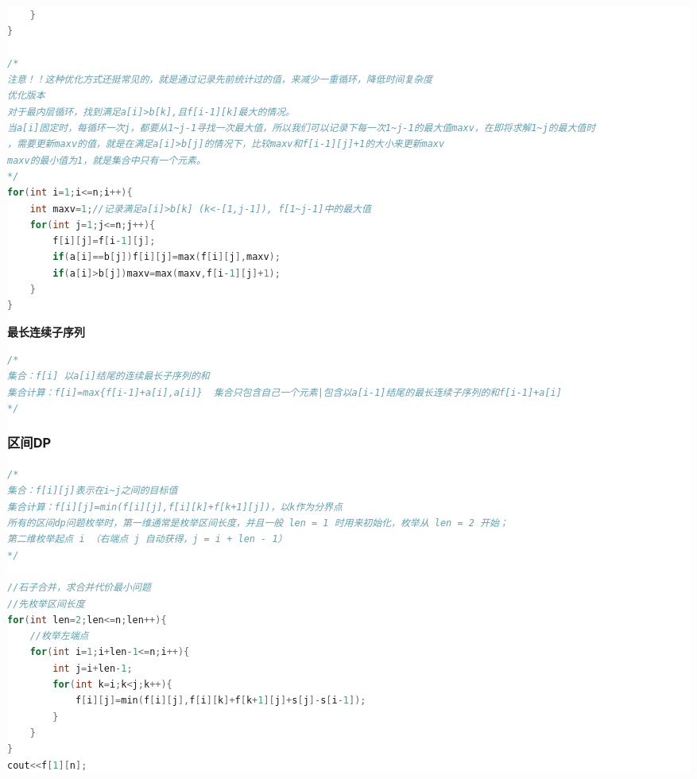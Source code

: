 ```c++
    }
}

/*
注意！！这种优化方式还挺常见的，就是通过记录先前统计过的值，来减少一重循环，降低时间复杂度
优化版本
对于最内层循环，找到满足a[i]>b[k],且f[i-1][k]最大的情况。
当a[i]固定时，每循环一次j，都要从1~j-1寻找一次最大值，所以我们可以记录下每一次1~j-1的最大值maxv，在即将求解1~j的最大值时
，需要更新maxv的值，就是在满足a[i]>b[j]的情况下，比较maxv和f[i-1][j]+1的大小来更新maxv
maxv的最小值为1，就是集合中只有一个元素。
*/
for(int i=1;i<=n;i++){
    int maxv=1;//记录满足a[i]>b[k] (k<-[1,j-1]), f[1~j-1]中的最大值
    for(int j=1;j<=n;j++){     
        f[i][j]=f[i-1][j];
        if(a[i]==b[j])f[i][j]=max(f[i][j],maxv);
        if(a[i]>b[j])maxv=max(maxv,f[i-1][j]+1);
    }
}
```

**最长连续子序列**

```c++
/*
集合：f[i] 以a[i]结尾的连续最长子序列的和
集合计算：f[i]=max{f[i-1]+a[i],a[i]}  集合只包含自己一个元素|包含以a[i-1]结尾的最长连续子序列的和f[i-1]+a[i]
*/
```



### 区间DP

```c++
/*
集合：f[i][j]表示在i~j之间的目标值
集合计算：f[i][j]=min(f[i][j],f[i][k]+f[k+1][j])，以k作为分界点
所有的区间dp问题枚举时，第一维通常是枚举区间长度，并且一般 len = 1 时用来初始化，枚举从 len = 2 开始；
第二维枚举起点 i （右端点 j 自动获得，j = i + len - 1）
*/

//石子合并，求合并代价最小问题
//先枚举区间长度
for(int len=2;len<=n;len++){
    //枚举左端点
    for(int i=1;i+len-1<=n;i++){
        int j=i+len-1;
        for(int k=i;k<j;k++){
            f[i][j]=min(f[i][j],f[i][k]+f[k+1][j]+s[j]-s[i-1]);
        }
    }
} 
cout<<f[1][n];
```

